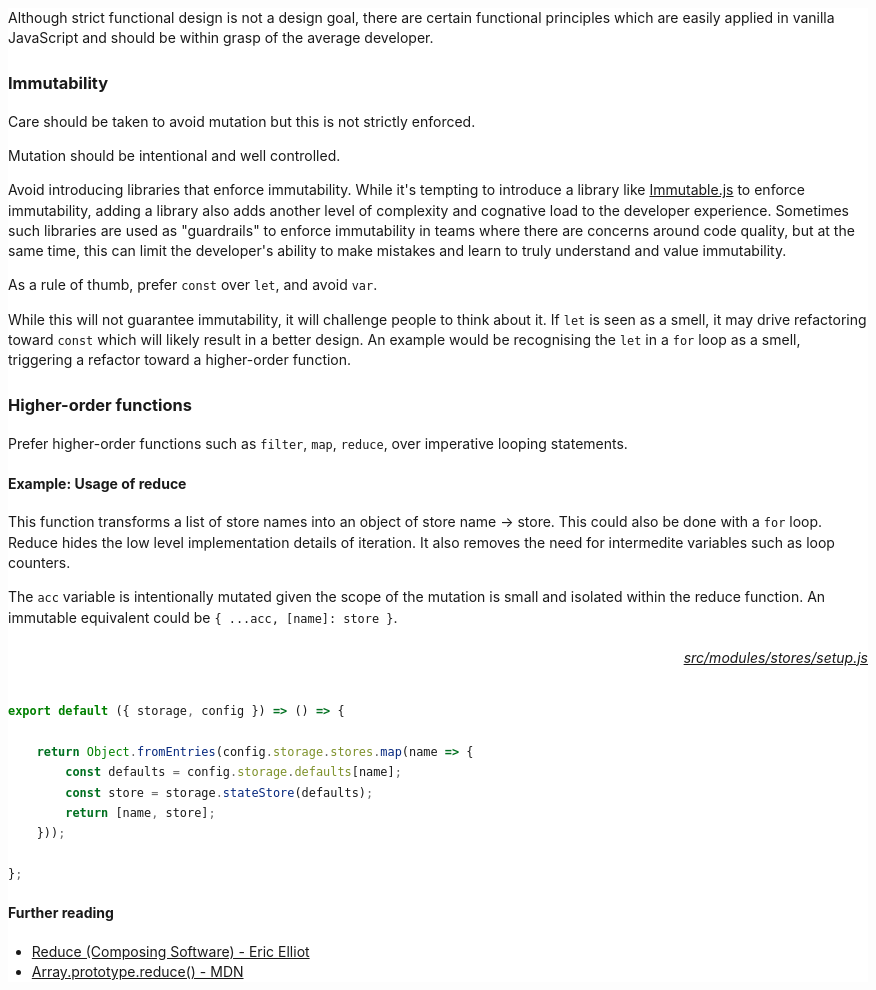 Although strict functional design is not a design goal, there are certain functional principles which are easily applied in vanilla JavaScript and should be within grasp of the average developer.

### Immutability

Care should be taken to avoid mutation but this is not strictly enforced. 

Mutation should be intentional and well controlled.

Avoid introducing libraries that enforce immutability. While it's tempting to introduce a library like [Immutable.js](https://github.com/immutable-js/immutable-js) to enforce immutability, adding a library also adds another level of complexity and cognative load to the developer experience. Sometimes such libraries are used as "guardrails" to enforce immutability in teams where there are concerns around code quality, but at the same time, this can limit the developer's ability to make mistakes and learn to truly understand and value immutability.

As a rule of thumb, prefer `const` over `let`, and avoid `var`.

While this will not guarantee immutability, it will challenge people to think about it. If `let` is seen as a smell, it may drive refactoring toward `const` which will likely result in a better design. An example would be recognising the `let` in a `for` loop as a smell, triggering a refactor toward a higher-order function.

### Higher-order functions

Prefer higher-order functions such as `filter`, `map`, `reduce`, over imperative looping statements.

#### Example: Usage of reduce

This function transforms a list of store names into an object of store name -> store. This could also be done with a `for` loop. Reduce hides the low level implementation details of iteration. It also removes the need for intermedite variables such as loop counters. 

The `acc` variable is intentionally mutated given the scope of the mutation is small and isolated within the reduce function. An immutable equivalent could be `{ ...acc, [name]: store }`.

###### <p align="right"><a href="https://github.com/mattriley/agileavatars/blob/undefined/src/modules/stores/setup.js">src/modules/stores/setup.js</a></p>
```js
export default ({ storage, config }) => () => {

    return Object.fromEntries(config.storage.stores.map(name => {
        const defaults = config.storage.defaults[name];
        const store = storage.stateStore(defaults);
        return [name, store];
    }));

};
```

#### Further reading

- [Reduce (Composing Software) - Eric Elliot](https://medium.com/javascript-scene/reduce-composing-software-fe22f0c39a1d)
- [Array.prototype.reduce() - MDN](https://developer.mozilla.org/en-US/docs/Web/JavaScript/Reference/Global_Objects/Array/reduce)
